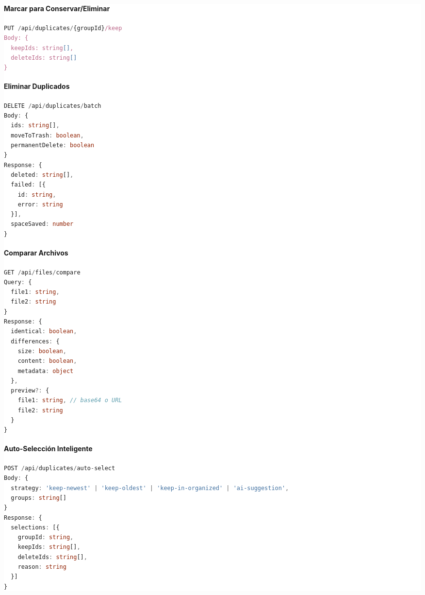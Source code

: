 #### Marcar para Conservar/Eliminar
```typescript
PUT /api/duplicates/{groupId}/keep
Body: {
  keepIds: string[],
  deleteIds: string[]
}
```

#### Eliminar Duplicados
```typescript
DELETE /api/duplicates/batch
Body: {
  ids: string[],
  moveToTrash: boolean,
  permanentDelete: boolean
}
Response: {
  deleted: string[],
  failed: [{
    id: string,
    error: string
  }],
  spaceSaved: number
}
```

#### Comparar Archivos
```typescript
GET /api/files/compare
Query: {
  file1: string,
  file2: string
}
Response: {
  identical: boolean,
  differences: {
    size: boolean,
    content: boolean,
    metadata: object
  },
  preview?: {
    file1: string, // base64 o URL
    file2: string
  }
}
```

#### Auto-Selección Inteligente
```typescript
POST /api/duplicates/auto-select
Body: {
  strategy: 'keep-newest' | 'keep-oldest' | 'keep-in-organized' | 'ai-suggestion',
  groups: string[]
}
Response: {
  selections: [{
    groupId: string,
    keepIds: string[],
    deleteIds: string[],
    reason: string
  }]
}
```
